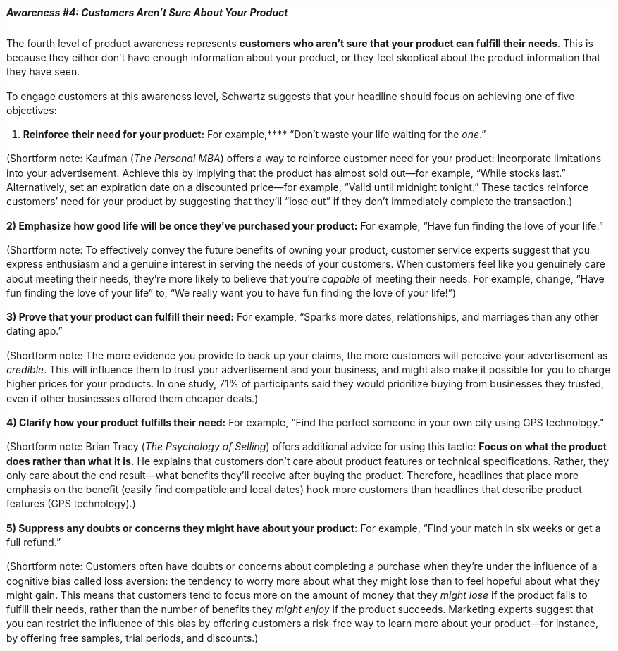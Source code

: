 ##### Awareness #4: Customers Aren’t Sure About Your Product

The fourth level of product awareness represents **customers who aren’t sure that your product can fulfill their needs**. This is because they either don’t have enough information about your product, or they feel skeptical about the product information that they have seen.

To engage customers at this awareness level, Schwartz suggests that your headline should focus on achieving one of five objectives:

1) **Reinforce their need for your product:** For example,**** “Don’t waste your life waiting for the _one_.”

(Shortform note: Kaufman (_The Personal MBA_) offers a way to reinforce customer need for your product: Incorporate limitations into your advertisement. Achieve this by implying that the product has almost sold out—for example, “While stocks last.” Alternatively, set an expiration date on a discounted price—for example, “Valid until midnight tonight.” These tactics reinforce customers’ need for your product by suggesting that they’ll “lose out” if they don’t immediately complete the transaction.)

**2) Emphasize how good life will be once they’ve purchased your product:** For example, “Have fun finding the love of your life.”

(Shortform note: To effectively convey the future benefits of owning your product, customer service experts suggest that you express enthusiasm and a genuine interest in serving the needs of your customers. When customers feel like you genuinely care about meeting their needs, they’re more likely to believe that you’re _capable_ of meeting their needs. For example, change, “Have fun finding the love of your life” to, “We really want you to have fun finding the love of your life!”)

**3) Prove that your product can fulfill their need:** For example, “Sparks more dates, relationships, and marriages than any other dating app.”

(Shortform note: The more evidence you provide to back up your claims, the more customers will perceive your advertisement as _credible_. This will influence them to trust your advertisement and your business, and might also make it possible for you to charge higher prices for your products. In one study, 71% of participants said they would prioritize buying from businesses they trusted, even if other businesses offered them cheaper deals.)

**4) Clarify how your product fulfills their need:** For example, “Find the perfect someone in your own city using GPS technology.”

(Shortform note: Brian Tracy (_The Psychology of Selling_) offers additional advice for using this tactic: **Focus on what the product does rather than what it is.** He explains that customers don’t care about product features or technical specifications. Rather, they only care about the end result—what benefits they’ll receive after buying the product. Therefore, headlines that place more emphasis on the benefit (easily find compatible and local dates) hook more customers than headlines that describe product features (GPS technology).)

**5) Suppress any doubts or concerns they might have about your product:** For example, “Find your match in six weeks or get a full refund.”

(Shortform note: Customers often have doubts or concerns about completing a purchase when they’re under the influence of a cognitive bias called loss aversion: the tendency to worry more about what they might lose than to feel hopeful about what they might gain. This means that customers tend to focus more on the amount of money that they _might_ _lose_ if the product fails to fulfill their needs, rather than the number of benefits they _might enjoy_ if the product succeeds. Marketing experts suggest that you can restrict the influence of this bias by offering customers a risk-free way to learn more about your product—for instance, by offering free samples, trial periods, and discounts.)
